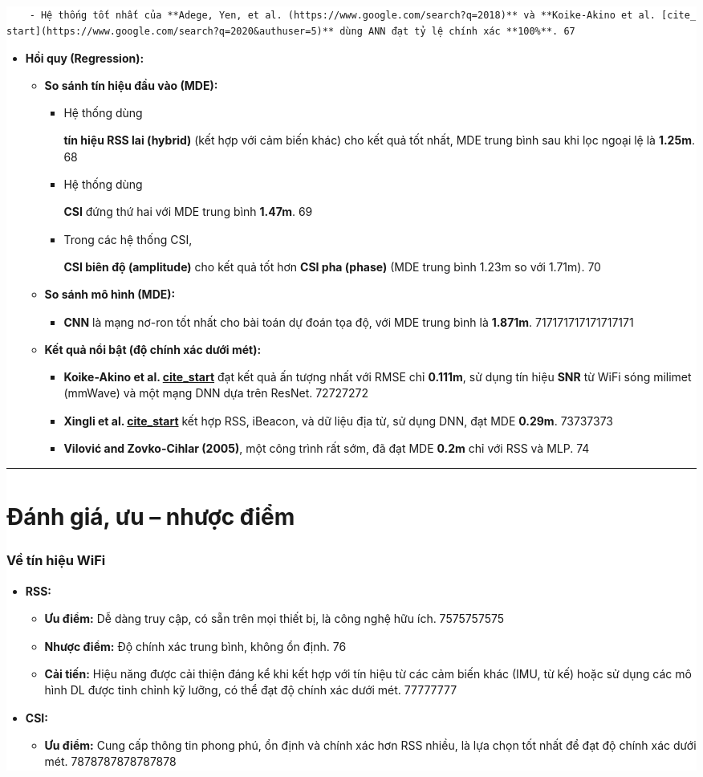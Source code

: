         - Hệ thống tốt nhất của **Adege, Yen, et al. (https://www.google.com/search?q=2018)** và **Koike-Akino et al. [cite_start](https://www.google.com/search?q=2020&authuser=5)** dùng ANN đạt tỷ lệ chính xác **100%**. 67
            
- **Hồi quy (Regression):**
    
    - **So sánh tín hiệu đầu vào (MDE):**
        
        - Hệ thống dùng
            
            **tín hiệu RSS lai (hybrid)** (kết hợp với cảm biến khác) cho kết quả tốt nhất, MDE trung bình sau khi lọc ngoại lệ là **1.25m**. 68
            
        - Hệ thống dùng
            
            **CSI** đứng thứ hai với MDE trung bình **1.47m**. 69
            
        - Trong các hệ thống CSI,
            
            **CSI biên độ (amplitude)** cho kết quả tốt hơn **CSI pha (phase)** (MDE trung bình 1.23m so với 1.71m). 70
            
    - **So sánh mô hình (MDE):**
        
        - **CNN** là mạng nơ-ron tốt nhất cho bài toán dự đoán tọa độ, với MDE trung bình là **1.871m**. 717171717171717171
            
    - **Kết quả nổi bật (độ chính xác dưới mét):**
        
        - **Koike-Akino et al. [cite_start](https://www.google.com/search?q=2020&authuser=5)** đạt kết quả ấn tượng nhất với RMSE chỉ **0.111m**, sử dụng tín hiệu **SNR** từ WiFi sóng milimet (mmWave) và một mạng DNN dựa trên ResNet. 72727272
            
        - **Xingli et al. [cite_start](https://www.google.com/search?q=2018&authuser=5)** kết hợp RSS, iBeacon, và dữ liệu địa từ, sử dụng DNN, đạt MDE **0.29m**. 73737373
            
        - **Vilović and Zovko-Cihlar (2005)**, một công trình rất sớm, đã đạt MDE **0.2m** chỉ với RSS và MLP. 74
            

---

# Đánh giá, ưu – nhược điểm

### Về tín hiệu WiFi

- **RSS:**
    
    - **Ưu điểm:** Dễ dàng truy cập, có sẵn trên mọi thiết bị, là công nghệ hữu ích. 7575757575
        
    - **Nhược điểm:** Độ chính xác trung bình, không ổn định. 76
        
    - **Cải tiến:** Hiệu năng được cải thiện đáng kể khi kết hợp với tín hiệu từ các cảm biến khác (IMU, từ kế) hoặc sử dụng các mô hình DL được tinh chỉnh kỹ lưỡng, có thể đạt độ chính xác dưới mét. 77777777
        
- **CSI:**
    
    - **Ưu điểm:** Cung cấp thông tin phong phú, ổn định và chính xác hơn RSS nhiều, là lựa chọn tốt nhất để đạt độ chính xác dưới mét. 7878787878787878
        